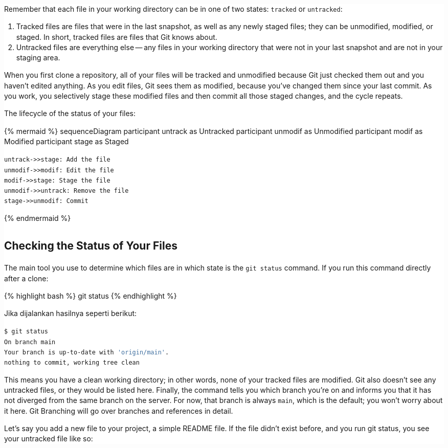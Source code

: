 Remember that each file in your working directory can be in one of two states: `tracked` or `untracked`:

1. Tracked files are files that were in the last snapshot, as well as any newly staged files; they can be unmodified, modified, or staged. In short, tracked files are files that Git knows about. 
2. Untracked files are everything else — any files in your working directory that were not in your last snapshot and are not in your staging area.

When you first clone a repository, all of your files will be tracked and unmodified because Git just checked them out and you haven’t edited anything. As you edit files, Git sees them as modified, because you’ve changed them since your last commit. As you work, you selectively stage these modified files and then commit all those staged changes, and the cycle repeats.

The lifecycle of the status of your files:

{% mermaid %}
sequenceDiagram
    participant untrack as Untracked
    participant unmodif as Unmodified
    participant modif as Modified
    participant stage as Staged

    untrack->>stage: Add the file
    unmodif->>modif: Edit the file
    modif->>stage: Stage the file
    unmodif->>untrack: Remove the file
    stage->>unmodif: Commit
{% endmermaid %}

## Checking the Status of Your Files

The main tool you use to determine which files are in which state is the `git status` command. If you run this command directly after a clone:

{% highlight bash %}
git status
{% endhighlight %}

Jika dijalankan hasilnya seperti berikut:

```bash
$ git status
On branch main
Your branch is up-to-date with 'origin/main'.
nothing to commit, working tree clean
```

This means you have a clean working directory; in other words, none of your tracked files are modified. Git also doesn’t see any untracked files, or they would be listed here. Finally, the command tells you which branch you’re on and informs you that it has not diverged from the same branch on the server. For now, that branch is always `main`, which is the default; you won’t worry about it here. Git Branching will go over branches and references in detail.

Let’s say you add a new file to your project, a simple README file. If the file didn’t exist before, and you run git status, you see your untracked file like so:
